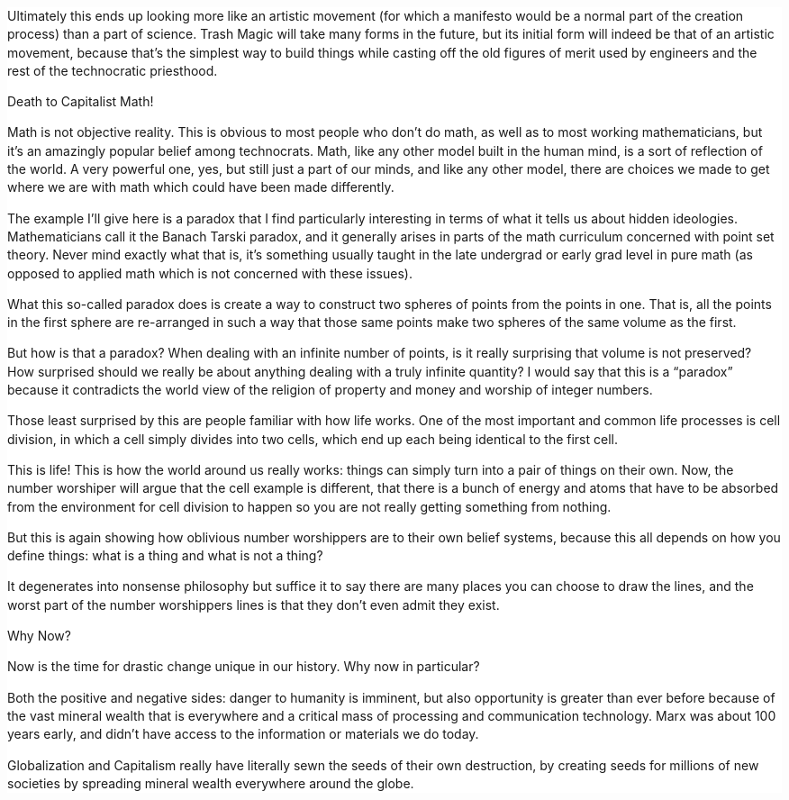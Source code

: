 Ultimately this ends up looking more like an artistic movement (for which a manifesto would be a normal part of the creation process) than a part of science. Trash Magic will take many forms in the future, but its initial form will indeed be that of an artistic movement, because that’s the simplest way to build things while casting off the old figures of merit used by engineers and the rest of the technocratic priesthood.

Death to Capitalist Math!

Math is not objective reality. This is obvious to most people who don’t do math, as well as to most working mathematicians, but it’s an amazingly popular belief among technocrats. Math, like any other model built in the human mind, is a sort of reflection of the world. A very powerful one, yes, but still just a part of our minds, and like any other model, there are choices we made to get where we are with math which could have been made differently.

The example I’ll give here is a paradox that I find particularly interesting in terms of what it tells us about hidden ideologies. Mathematicians call it the Banach Tarski paradox, and it generally arises in parts of the math curriculum concerned with point set theory. Never mind exactly what that is, it’s something usually taught in the late undergrad or early grad level in pure math (as opposed to applied math which is not concerned with these issues).

What this so-called paradox does is create a way to construct two spheres of points from the points in one. That is, all the points in the first sphere are re-arranged in such a way that those same points make two spheres of the same volume as the first.

But how is that a paradox? When dealing with an infinite number of points, is it really surprising that volume is not preserved? How surprised should we really be about anything dealing with a truly infinite quantity? I would say that this is a “paradox” because it contradicts the world view of the religion of property and money and worship of integer numbers.

Those least surprised by this are people familiar with how life works. One of the most important and common life processes is cell division, in which a cell simply divides into two cells, which end up each being identical to the first cell.

This is life! This is how the world around us really works: things can simply turn into a pair of things on their own. Now, the number worshiper will argue that the cell example is different, that there is a bunch of energy and atoms that have to be absorbed from the environment for cell division to happen so you are not really getting something from nothing.

But this is again showing how oblivious number worshippers are to their own belief systems, because this all depends on how you define things: what is a thing and what is not a thing?

It degenerates into nonsense philosophy but suffice it to say there are many places you can choose to draw the lines, and the worst part of the number worshippers lines is that they don’t even admit they exist.

Why Now?

Now is the time for drastic change unique in our history. Why now in particular?

Both the positive and negative sides: danger to humanity is imminent, but also opportunity is greater than ever before because of the vast mineral wealth that is everywhere and a critical mass of processing and communication technology. Marx was about 100 years early, and didn’t have access to the information or materials we do today.

Globalization and Capitalism really have literally sewn the seeds of their own destruction, by creating seeds for millions of new societies by spreading mineral wealth everywhere around the globe.

